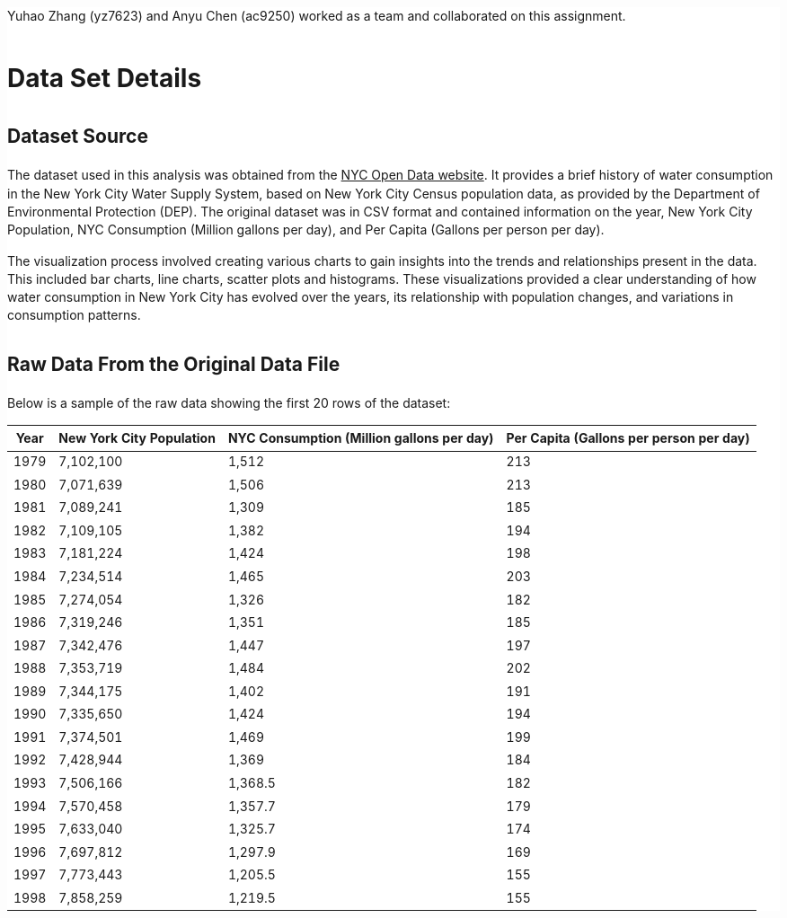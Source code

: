 Yuhao Zhang (yz7623) and Anyu Chen (ac9250) worked as a team and collaborated on this assignment. 


# Data Set Details 
## Dataset Source
The dataset used in this analysis was obtained from the [NYC Open Data website](https://data.cityofnewyork.us/Environment/Water-Consumption-in-the-City-of-New-York/ia2d-e54m/data_preview). It provides a brief history of water consumption in the New York City Water Supply System, based on New York City Census population data, as provided by the Department of Environmental Protection (DEP). The original dataset was in CSV format and contained information on the year, New York City Population, NYC Consumption (Million gallons per day), and Per Capita (Gallons per person per day).

The visualization process involved creating various charts to gain insights into the trends and relationships present in the data. This included bar charts, line charts, scatter plots and histograms. These visualizations provided a clear understanding of how water consumption in New York City has evolved over the years, its relationship with population changes, and variations in consumption patterns.


## Raw Data From the Original Data File

Below is a sample of the raw data showing the first 20 rows of the dataset:

| Year | New York City Population | NYC Consumption (Million gallons per day) | Per Capita (Gallons per person per day) |
|------|--------------------------|-------------------------------------------|-----------------------------------------|
| 1979 | 7,102,100                | 1,512                                     | 213                                     |
| 1980 | 7,071,639                | 1,506                                     | 213                                     |
| 1981 | 7,089,241                | 1,309                                     | 185                                     |
| 1982 | 7,109,105                | 1,382                                     | 194                                     |
| 1983 | 7,181,224                | 1,424                                     | 198                                     |
| 1984 | 7,234,514                | 1,465                                     | 203                                     |
| 1985 | 7,274,054                | 1,326                                     | 182                                     |
| 1986 | 7,319,246                | 1,351                                     | 185                                     |
| 1987 | 7,342,476                | 1,447                                     | 197                                     |
| 1988 | 7,353,719                | 1,484                                     | 202                                     |
| 1989 | 7,344,175                | 1,402                                     | 191                                     |
| 1990 | 7,335,650                | 1,424                                     | 194                                     |
| 1991 | 7,374,501                | 1,469                                     | 199                                     |
| 1992 | 7,428,944                | 1,369                                     | 184                                     |
| 1993 | 7,506,166                | 1,368.5                                   | 182                                     |
| 1994 | 7,570,458                | 1,357.7                                   | 179                                     |
| 1995 | 7,633,040                | 1,325.7                                   | 174                                     |
| 1996 | 7,697,812                | 1,297.9                                   | 169                                     |
| 1997 | 7,773,443                | 1,205.5                                   | 155                                     |
| 1998 | 7,858,259                | 1,219.5                                   | 155                                     |
